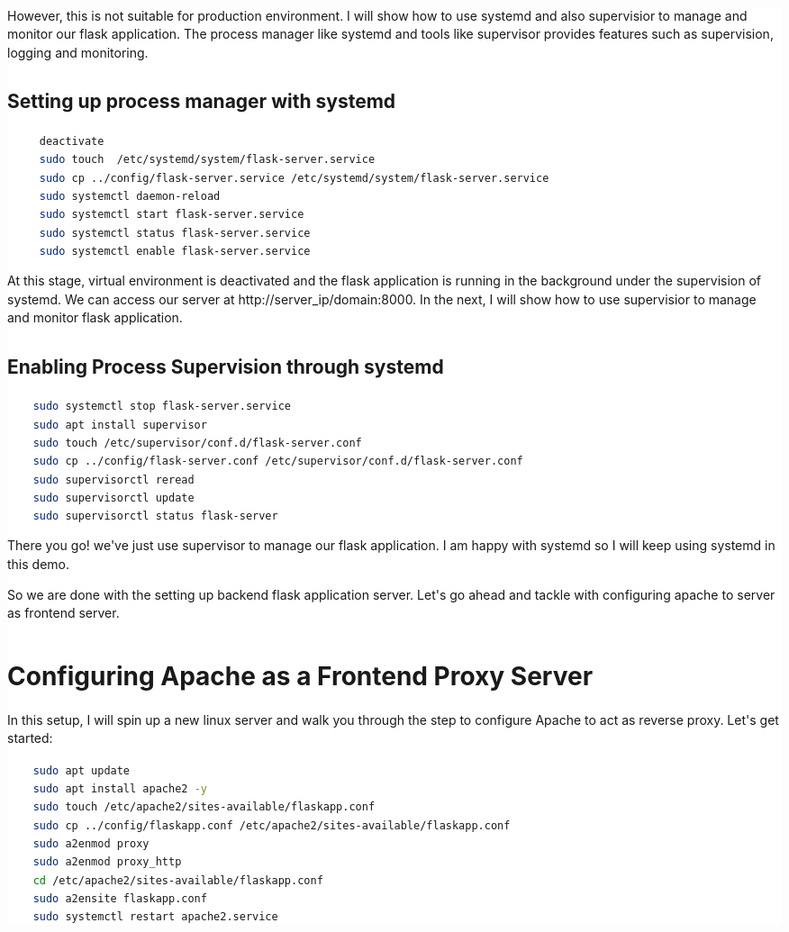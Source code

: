 However, this is not suitable for production environment. I will show how to use systemd and also supervisior to manage and monitor our flask application. The process manager like systemd and tools like supervisor provides features such as supervision, logging and monitoring.

## Setting up process manager with systemd

```bash     
     deactivate
     sudo touch  /etc/systemd/system/flask-server.service
     sudo cp ../config/flask-server.service /etc/systemd/system/flask-server.service 
     sudo systemctl daemon-reload 
     sudo systemctl start flask-server.service 
     sudo systemctl status flask-server.service 
     sudo systemctl enable flask-server.service 
```

At this stage, virtual environment is deactivated and the flask application is running in the background under the supervision of systemd. We can access our server at http://server_ip/domain:8000. In the next, I will show how to use supervisior to manage and monitor flask application.

## Enabling Process Supervision through systemd

```bash
	sudo systemctl stop flask-server.service
	sudo apt install supervisor
	sudo touch /etc/supervisor/conf.d/flask-server.conf
	sudo cp ../config/flask-server.conf /etc/supervisor/conf.d/flask-server.conf
	sudo supervisorctl reread
	sudo supervisorctl update
	sudo supervisorctl status flask-server
```
There you go! we've just use supervisor to manage our flask application. I am happy with systemd so I will keep using systemd in this demo.

So we are done with the setting up backend flask application server. Let's go ahead and tackle with configuring apache to server as frontend server.

# Configuring Apache as a Frontend Proxy Server
In this setup, I will spin up a new linux server and walk you through the step to configure Apache to act as reverse proxy. Let's get started:

```bash
	sudo apt update
	sudo apt install apache2 -y
	sudo touch /etc/apache2/sites-available/flaskapp.conf
	sudo cp ../config/flaskapp.conf /etc/apache2/sites-available/flaskapp.conf
	sudo a2enmod proxy
	sudo a2enmod proxy_http
	cd /etc/apache2/sites-available/flaskapp.conf
	sudo a2ensite flaskapp.conf
	sudo systemctl restart apache2.service
```
